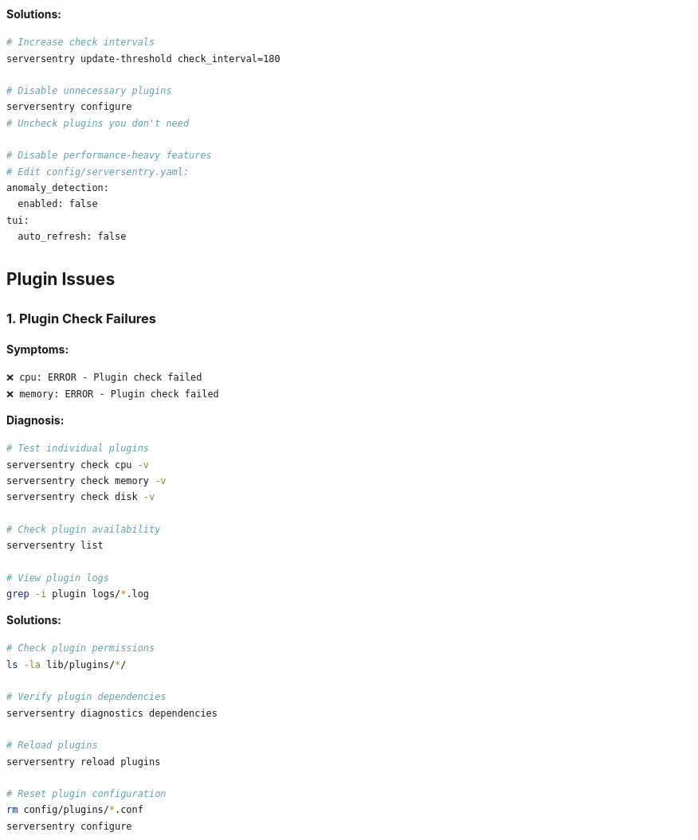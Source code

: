 **Solutions:**

```bash
# Increase check intervals
serversentry update-threshold check_interval=180

# Disable unnecessary plugins
serversentry configure
# Uncheck plugins you don't need

# Disable performance-heavy features
# Edit config/serversentry.yaml:
anomaly_detection:
  enabled: false
tui:
  auto_refresh: false
```

## Plugin Issues

### 1. Plugin Check Failures

**Symptoms:**

```
❌ cpu: ERROR - Plugin check failed
❌ memory: ERROR - Plugin check failed
```

**Diagnosis:**

```bash
# Test individual plugins
serversentry check cpu -v
serversentry check memory -v
serversentry check disk -v

# Check plugin availability
serversentry list

# View plugin logs
grep -i plugin logs/*.log
```

**Solutions:**

```bash
# Check plugin permissions
ls -la lib/plugins/*/

# Verify plugin dependencies
serversentry diagnostics dependencies

# Reload plugins
serversentry reload plugins

# Reset plugin configuration
rm config/plugins/*.conf
serversentry configure
```
